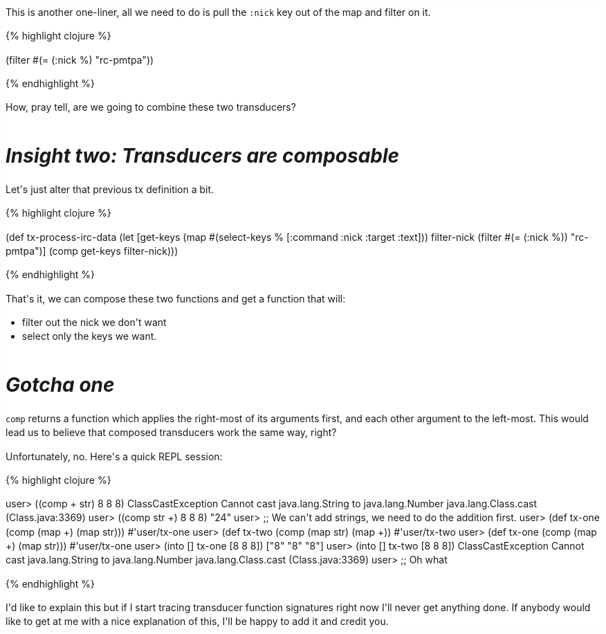 This is another one-liner, all we need to do is pull the ```:nick``` key out of the map and
filter on it.

{% highlight clojure %}

(filter #(= (:nick %) "rc-pmtpa"))

{% endhighlight %}

How, pray tell, are we going to combine these two transducers?

# *Insight two: Transducers are composable*

Let's just alter that previous tx definition a bit.

{% highlight clojure %}

(def tx-process-irc-data
    (let [get-keys (map #(select-keys % [:command :nick :target :text]))
          filter-nick (filter #(= (:nick %)) "rc-pmtpa")]
          (comp get-keys filter-nick)))

{% endhighlight %}

That's it, we can compose these two functions and get a function that will:

 * filter out the nick we don't want
 * select only the keys we want.

# *Gotcha one*

```comp``` returns a function which applies the right-most of its arguments
first, and each other argument to the left-most. This would lead us to believe
that composed transducers work the same way, right?

Unfortunately, no. Here's a quick REPL session:

{% highlight clojure %}

user> ((comp + str) 8 8 8)
ClassCastException Cannot cast java.lang.String to java.lang.Number  java.lang.Class.cast (Class.java:3369)
user> ((comp str +) 8 8 8)
"24"
user> ;; We can't add strings, we need to do the addition first.
user> (def tx-one (comp (map +) (map str)))
#'user/tx-one
user> (def tx-two (comp (map str) (map +))
#'user/tx-two
user> (def tx-one (comp (map +) (map str)))
#'user/tx-one
user> (into [] tx-one [8 8 8])
["8" "8" "8"]
user> (into [] tx-two [8 8 8])
ClassCastException Cannot cast java.lang.String to java.lang.Number  java.lang.Class.cast (Class.java:3369)
user> ;; Oh what

{% endhighlight %}

I'd like to explain this but if I start tracing transducer function signatures right now I'll never get anything done.
If anybody would like to get at me with a nice explanation of this, I'll be happy to add it and credit you.

```